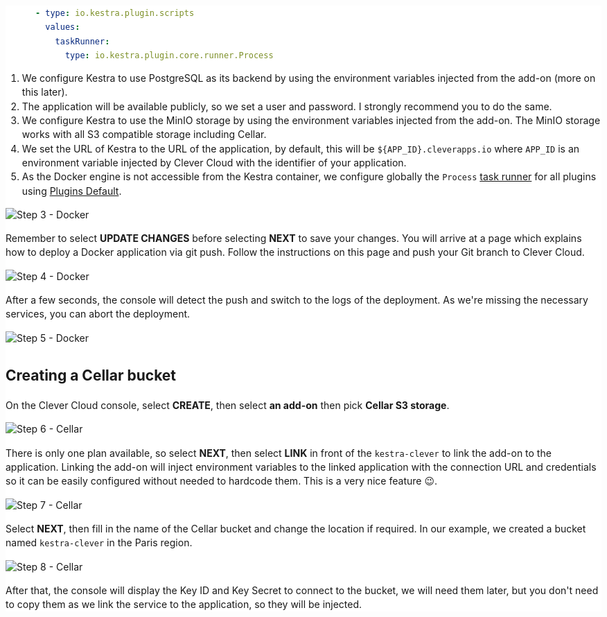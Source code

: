 ```yaml
      - type: io.kestra.plugin.scripts
        values:
          taskRunner:
            type: io.kestra.plugin.core.runner.Process
```

1. We configure Kestra to use PostgreSQL as its backend by using the environment variables injected from the add-on (more on this later).
2. The application will be available publicly, so we set a user and password. I strongly recommend you to do the same.
3. We configure Kestra to use the MinIO storage by using the environment variables injected from the add-on. The MinIO storage works with all S3 compatible storage including Cellar.
4. We set the URL of Kestra to the URL of the application, by default, this will be `${APP_ID}.cleverapps.io` where `APP_ID` is an environment variable injected by Clever Cloud with the identifier of your application.
5. As the Docker engine is not accessible from the Kestra container, we configure globally the `Process` [task runner](../docs/task-runners/index.md) for all plugins using [Plugins Default](../docs/04.workflow-components/09.plugin-defaults.md).

![Step 3 - Docker](assets/blogs/2024-10-15-deploying-kestra-in-clever-cloud/clever-cloud-step-3-docker.png)

Remember to select **UPDATE CHANGES** before selecting **NEXT** to save your changes. You will arrive at a page which explains how to deploy a Docker application via git push. Follow the instructions on this page and push your Git branch to Clever Cloud.

![Step 4 - Docker](assets/blogs/2024-10-15-deploying-kestra-in-clever-cloud/clever-cloud-step-4-docker.png)

After a few seconds, the console will detect the push and switch to the logs of the deployment. As we're missing the necessary services, you can abort the deployment.

![Step 5 - Docker](assets/blogs/2024-10-15-deploying-kestra-in-clever-cloud/clever-cloud-step-5-docker.png)

## Creating a Cellar bucket

On the Clever Cloud console, select **CREATE**, then select **an add-on** then pick **Cellar S3 storage**.

![Step 6 - Cellar](assets/blogs/2024-10-15-deploying-kestra-in-clever-cloud/clever-cloud-step-6-cellar.png)

There is only one plan available, so select **NEXT**, then select **LINK** in front of the `kestra-clever` to link the add-on to the application. Linking the add-on will inject environment variables to the linked application with the connection URL and credentials so it can be easily configured without needed to hardcode them. This is a very nice feature 😉.

![Step 7 - Cellar](assets/blogs/2024-10-15-deploying-kestra-in-clever-cloud/clever-cloud-step-7-cellar.png)

Select **NEXT**, then fill in the name of the Cellar bucket and change the location if required. In our example, we created a bucket named `kestra-clever` in the Paris region.

![Step 8 - Cellar](assets/blogs/2024-10-15-deploying-kestra-in-clever-cloud/clever-cloud-step-8-cellar.png)

After that, the console will display the Key ID and Key Secret to connect to the bucket, we will need them later, but you don't need to copy them as we link the service to the application, so they will be injected.
